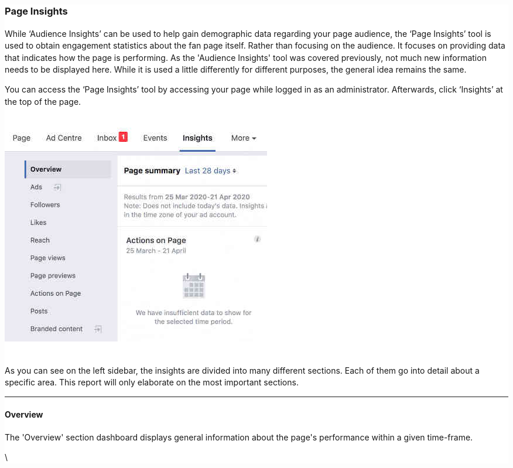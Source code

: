 
### Page Insights
While ‘Audience Insights’ can be used to help gain demographic data regarding your page audience, the ‘Page Insights’ tool is used to obtain engagement statistics about the fan page itself. Rather than focusing on the audience. It focuses on providing data that indicates how the page is performing. As the 'Audience Insights' tool was covered previously, not much new information needs to be displayed here. While it is used a little differently for different purposes, the general idea remains the same.

You can access the ‘Page Insights’ tool by accessing your page while logged in as an administrator. Afterwards, click ‘Insights’ at the top of the page.

\
![Open Page Insights](./images/page-insights/open.jpg)




\
As you can see on the left sidebar, the insights are divided into many different sections. Each of them go into detail about a specific area. This report will only elaborate on the most important sections.

---

#### Overview
The 'Overview' section dashboard displays general information about the page's performance within a given time-frame.

\